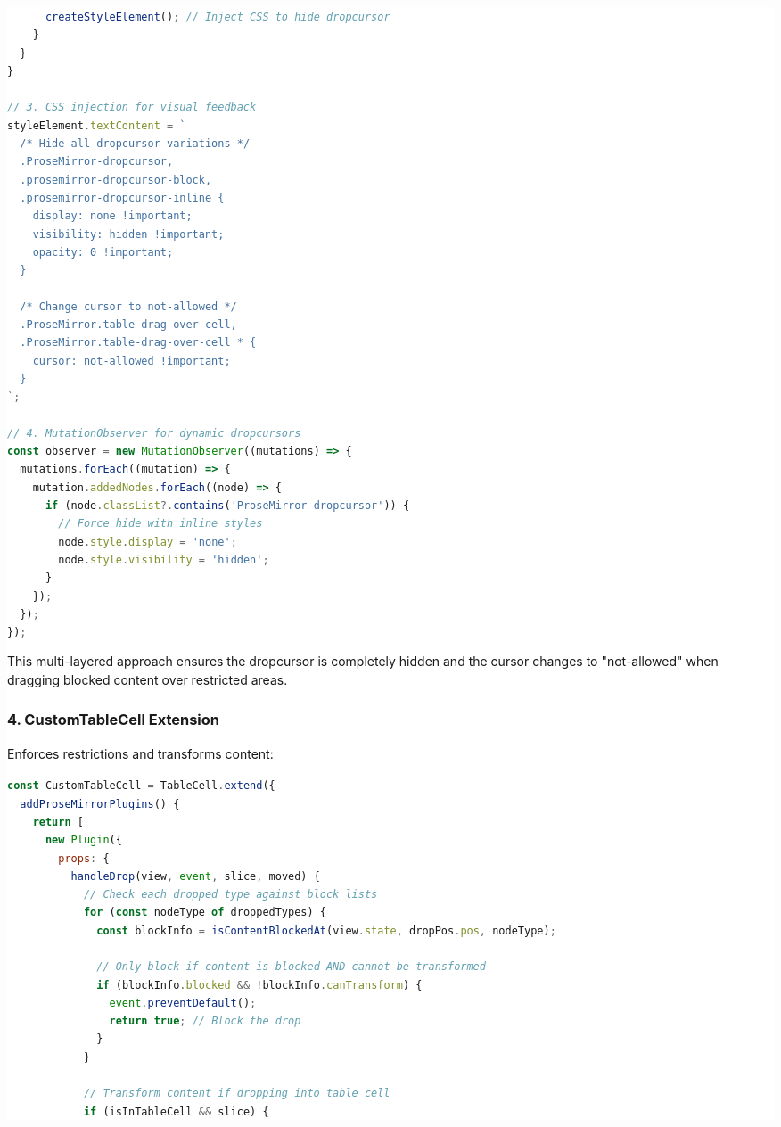 ```javascript
      createStyleElement(); // Inject CSS to hide dropcursor
    }
  }
}

// 3. CSS injection for visual feedback
styleElement.textContent = `
  /* Hide all dropcursor variations */
  .ProseMirror-dropcursor,
  .prosemirror-dropcursor-block,
  .prosemirror-dropcursor-inline {
    display: none !important;
    visibility: hidden !important;
    opacity: 0 !important;
  }
  
  /* Change cursor to not-allowed */
  .ProseMirror.table-drag-over-cell,
  .ProseMirror.table-drag-over-cell * {
    cursor: not-allowed !important;
  }
`;

// 4. MutationObserver for dynamic dropcursors
const observer = new MutationObserver((mutations) => {
  mutations.forEach((mutation) => {
    mutation.addedNodes.forEach((node) => {
      if (node.classList?.contains('ProseMirror-dropcursor')) {
        // Force hide with inline styles
        node.style.display = 'none';
        node.style.visibility = 'hidden';
      }
    });
  });
});
```

This multi-layered approach ensures the dropcursor is completely hidden and the cursor changes to "not-allowed" when dragging blocked content over restricted areas.

### **4. CustomTableCell Extension**

Enforces restrictions and transforms content:

```javascript
const CustomTableCell = TableCell.extend({
  addProseMirrorPlugins() {
    return [
      new Plugin({
        props: {
          handleDrop(view, event, slice, moved) {
            // Check each dropped type against block lists
            for (const nodeType of droppedTypes) {
              const blockInfo = isContentBlockedAt(view.state, dropPos.pos, nodeType);
              
              // Only block if content is blocked AND cannot be transformed
              if (blockInfo.blocked && !blockInfo.canTransform) {
                event.preventDefault();
                return true; // Block the drop
              }
            }
            
            // Transform content if dropping into table cell
            if (isInTableCell && slice) {
```